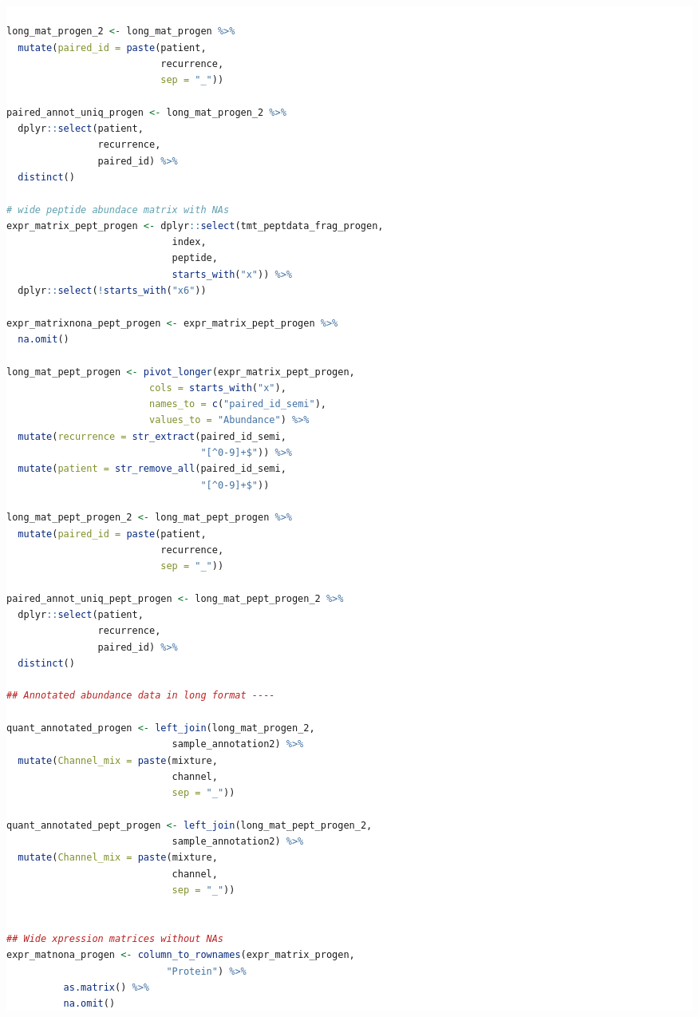 ``` r

long_mat_progen_2 <- long_mat_progen %>%
  mutate(paired_id = paste(patient, 
                           recurrence, 
                           sep = "_")) 

paired_annot_uniq_progen <- long_mat_progen_2 %>%
  dplyr::select(patient, 
                recurrence, 
                paired_id) %>%
  distinct()

# wide peptide abundace matrix with NAs
expr_matrix_pept_progen <- dplyr::select(tmt_peptdata_frag_progen,
                             index,
                             peptide,
                             starts_with("x")) %>%
  dplyr::select(!starts_with("x6"))

expr_matrixnona_pept_progen <- expr_matrix_pept_progen %>%
  na.omit()

long_mat_pept_progen <- pivot_longer(expr_matrix_pept_progen,
                         cols = starts_with("x"),
                         names_to = c("paired_id_semi"),
                         values_to = "Abundance") %>%
  mutate(recurrence = str_extract(paired_id_semi, 
                                  "[^0-9]+$")) %>%
  mutate(patient = str_remove_all(paired_id_semi, 
                                  "[^0-9]+$"))

long_mat_pept_progen_2 <- long_mat_pept_progen %>%
  mutate(paired_id = paste(patient, 
                           recurrence, 
                           sep = "_")) 

paired_annot_uniq_pept_progen <- long_mat_pept_progen_2 %>%
  dplyr::select(patient, 
                recurrence, 
                paired_id) %>%
  distinct()

## Annotated abundance data in long format ----

quant_annotated_progen <- left_join(long_mat_progen_2,
                             sample_annotation2) %>%
  mutate(Channel_mix = paste(mixture,
                             channel, 
                             sep = "_"))

quant_annotated_pept_progen <- left_join(long_mat_pept_progen_2,
                             sample_annotation2) %>%
  mutate(Channel_mix = paste(mixture,
                             channel, 
                             sep = "_"))


## Wide xpression matrices without NAs
expr_matnona_progen <- column_to_rownames(expr_matrix_progen,
                            "Protein") %>%
          as.matrix() %>%
          na.omit()

```